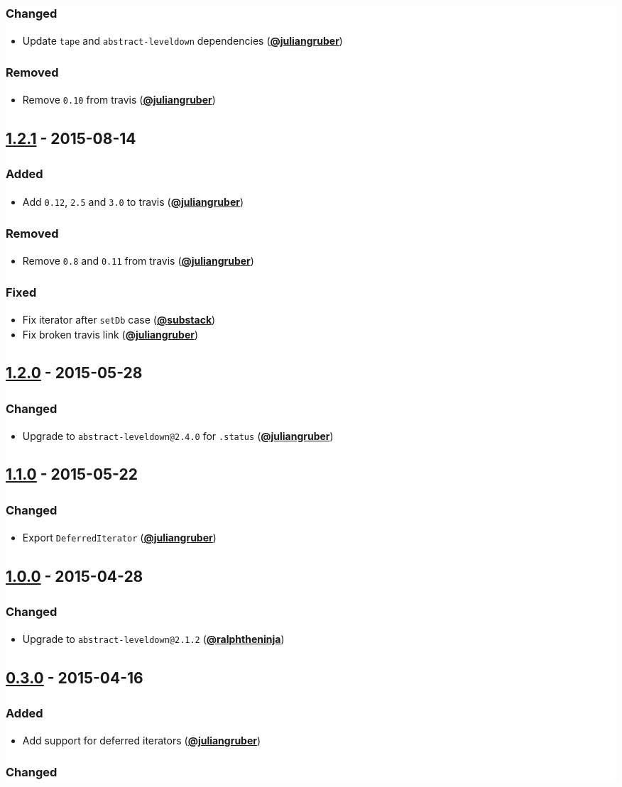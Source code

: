 ### Changed

- Update `tape` and `abstract-leveldown` dependencies ([**@juliangruber**](https://github.com/juliangruber))

### Removed

- Remove `0.10` from travis ([**@juliangruber**](https://github.com/juliangruber))

## [1.2.1] - 2015-08-14

### Added

- Add `0.12`, `2.5` and `3.0` to travis ([**@juliangruber**](https://github.com/juliangruber))

### Removed

- Remove `0.8` and `0.11` from travis ([**@juliangruber**](https://github.com/juliangruber))

### Fixed

- Fix iterator after `setDb` case ([**@substack**](https://github.com/substack))
- Fix broken travis link ([**@juliangruber**](https://github.com/juliangruber))

## [1.2.0] - 2015-05-28

### Changed

- Upgrade to `abstract-leveldown@2.4.0` for `.status` ([**@juliangruber**](https://github.com/juliangruber))

## [1.1.0] - 2015-05-22

### Changed

- Export `DeferredIterator` ([**@juliangruber**](https://github.com/juliangruber))

## [1.0.0] - 2015-04-28

### Changed

- Upgrade to `abstract-leveldown@2.1.2` ([**@ralphtheninja**](https://github.com/ralphtheninja))

## [0.3.0] - 2015-04-16

### Added

- Add support for deferred iterators ([**@juliangruber**](https://github.com/juliangruber))

### Changed


[7.0.0]: https://github.com/Level/deferred-leveldown/releases/tag/v7.0.0
[6.0.0]: https://github.com/Level/deferred-leveldown/releases/tag/v6.0.0
[5.3.0]: https://github.com/Level/deferred-leveldown/releases/tag/v5.3.0
[5.2.1]: https://github.com/Level/deferred-leveldown/releases/tag/v5.2.1
[5.2.0]: https://github.com/Level/deferred-leveldown/releases/tag/v5.2.0
[5.1.0]: https://github.com/Level/deferred-leveldown/releases/tag/v5.1.0
[5.0.1]: https://github.com/Level/deferred-leveldown/releases/tag/v5.0.1
[5.0.0]: https://github.com/Level/deferred-leveldown/releases/tag/v5.0.0
[4.0.2]: https://github.com/Level/deferred-leveldown/releases/tag/v4.0.2
[4.0.1]: https://github.com/Level/deferred-leveldown/releases/tag/v4.0.1
[4.0.0]: https://github.com/Level/deferred-leveldown/releases/tag/v4.0.0
[3.0.0]: https://github.com/Level/deferred-leveldown/releases/tag/v3.0.0
[2.0.3]: https://github.com/Level/deferred-leveldown/releases/tag/v2.0.3
[2.0.2]: https://github.com/Level/deferred-leveldown/releases/tag/v2.0.2
[2.0.1]: https://github.com/Level/deferred-leveldown/releases/tag/v2.0.1
[2.0.0]: https://github.com/Level/deferred-leveldown/releases/tag/v2.0.0
[2.0.0-2]: https://github.com/Level/deferred-leveldown/releases/tag/v2.0.0-2
[2.0.0-1]: https://github.com/Level/deferred-leveldown/releases/tag/v2.0.0-1
[2.0.0-0]: https://github.com/Level/deferred-leveldown/releases/tag/v2.0.0-0
[1.2.2]: https://github.com/Level/deferred-leveldown/releases/tag/v1.2.2
[1.2.1]: https://github.com/Level/deferred-leveldown/releases/tag/v1.2.1
[1.2.0]: https://github.com/Level/deferred-leveldown/releases/tag/v1.2.0
[1.1.0]: https://github.com/Level/deferred-leveldown/releases/tag/v1.1.0
[1.0.0]: https://github.com/Level/deferred-leveldown/releases/tag/v1.0.0
[0.3.0]: https://github.com/Level/deferred-leveldown/releases/tag/v0.3.0
[0.2.0]: https://github.com/Level/deferred-leveldown/releases/tag/v0.2.0
[0.1.0]: https://github.com/Level/deferred-leveldown/releases/tag/0.1.0
[0.0.1]: https://github.com/Level/deferred-leveldown/releases/tag/0.0.1
[0.0.0]: https://github.com/Level/deferred-leveldown/releases/tag/0.0.0